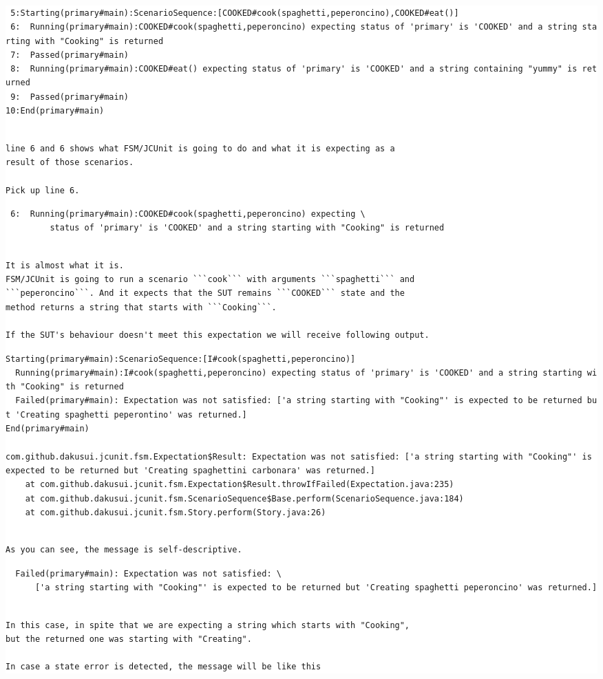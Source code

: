      5:Starting(primary#main):ScenarioSequence:[COOKED#cook(spaghetti,peperoncino),COOKED#eat()]
     6:  Running(primary#main):COOKED#cook(spaghetti,peperoncino) expecting status of 'primary' is 'COOKED' and a string starting with "Cooking" is returned
     7:  Passed(primary#main)
     8:  Running(primary#main):COOKED#eat() expecting status of 'primary' is 'COOKED' and a string containing "yummy" is returned
     9:  Passed(primary#main)
    10:End(primary#main)
    
```

line 6 and 6 shows what FSM/JCUnit is going to do and what it is expecting as a 
result of those scenarios.

Pick up line 6.

```

     6:  Running(primary#main):COOKED#cook(spaghetti,peperoncino) expecting \ 
             status of 'primary' is 'COOKED' and a string starting with "Cooking" is returned
```

It is almost what it is.
FSM/JCUnit is going to run a scenario ```cook``` with arguments ```spaghetti``` and 
```peperoncino```. And it expects that the SUT remains ```COOKED``` state and the
method returns a string that starts with ```Cooking```.

If the SUT's behaviour doesn't meet this expectation we will receive following output.

```

    Starting(primary#main):ScenarioSequence:[I#cook(spaghetti,peperoncino)]
      Running(primary#main):I#cook(spaghetti,peperoncino) expecting status of 'primary' is 'COOKED' and a string starting with "Cooking" is returned
      Failed(primary#main): Expectation was not satisfied: ['a string starting with "Cooking"' is expected to be returned but 'Creating spaghetti peperontino' was returned.]
    End(primary#main)

    com.github.dakusui.jcunit.fsm.Expectation$Result: Expectation was not satisfied: ['a string starting with "Cooking"' is expected to be returned but 'Creating spaghettini carbonara' was returned.]
        at com.github.dakusui.jcunit.fsm.Expectation$Result.throwIfFailed(Expectation.java:235)
        at com.github.dakusui.jcunit.fsm.ScenarioSequence$Base.perform(ScenarioSequence.java:184)
        at com.github.dakusui.jcunit.fsm.Story.perform(Story.java:26)
```

As you can see, the message is self-descriptive.

```

      Failed(primary#main): Expectation was not satisfied: \ 
          ['a string starting with "Cooking"' is expected to be returned but 'Creating spaghetti peperoncino' was returned.]

```

In this case, in spite that we are expecting a string which starts with "Cooking", 
but the returned one was starting with "Creating". 

In case a state error is detected, the message will be like this

```


[0]: http://en.wikipedia.org/wiki/Model-based_testing
[1]: http://en.wikipedia.org/wiki/Mealy_machine
[2]: http://en.wikipedia.org/wiki/Finite_state_transducer
[3]: http://product.rakuten.co.jp/product/915fc02482596e7ebe6a4eec576a553d/
[4]: http://books.rakuten.co.jp/rk/bac16b7ae73b3e53b076cc479a7e870a/
[5]: http://sourceforge.net/projects/modeljunit/
[6]: http://www.hcltech.com/white-papers/engineering-services/model-based-testing
[7]: http://books.rakuten.co.jp/rk/9c45f93d48a24f7d8541d2271b183294/
[8]: http://graphwalker.org/
[9]: http://www.seleniumhq.org/